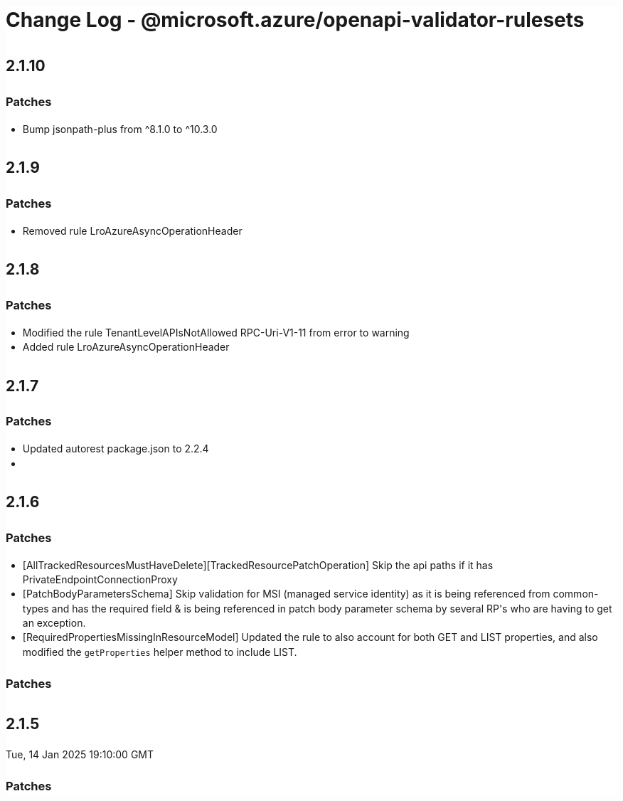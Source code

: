 # Change Log - @microsoft.azure/openapi-validator-rulesets

## 2.1.10

### Patches

- Bump jsonpath-plus from ^8.1.0 to ^10.3.0

## 2.1.9

### Patches

- Removed rule LroAzureAsyncOperationHeader

## 2.1.8

### Patches

- Modified the rule TenantLevelAPIsNotAllowed RPC-Uri-V1-11 from error to warning
- Added rule LroAzureAsyncOperationHeader

## 2.1.7

### Patches

- Updated autorest package.json to 2.2.4
- 
## 2.1.6

### Patches

- [AllTrackedResourcesMustHaveDelete][TrackedResourcePatchOperation] Skip the api paths if it has PrivateEndpointConnectionProxy
- [PatchBodyParametersSchema] Skip validation for MSI (managed service identity) as it is being referenced from common-types and has the required field & is being referenced in patch body parameter schema by several RP's who are having to get an exception.
- [RequiredPropertiesMissingInResourceModel] Updated the rule to also account for both GET and LIST properties, and also modified the `getProperties` helper method to include LIST.

### Patches

## 2.1.5
Tue, 14 Jan 2025 19:10:00 GMT

### Patches
